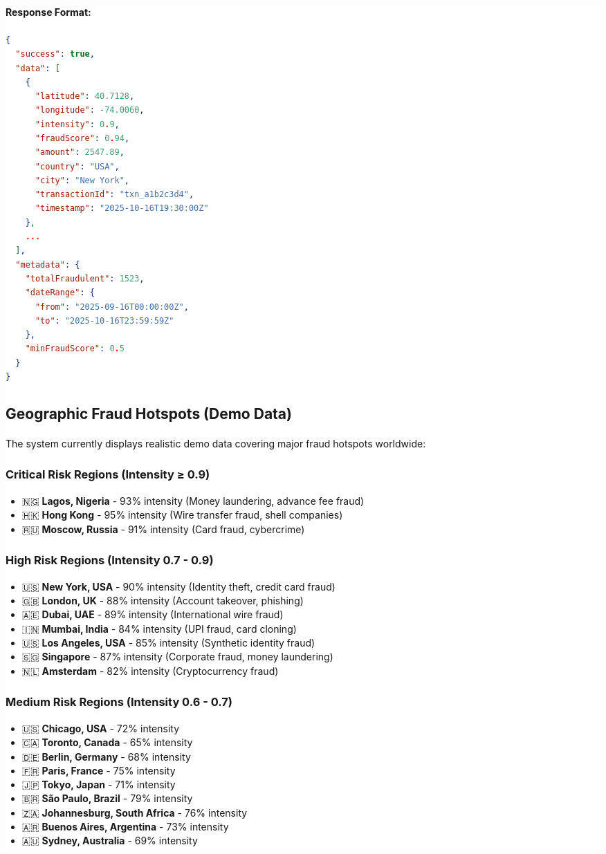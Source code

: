#### Response Format:
```json
{
  "success": true,
  "data": [
    {
      "latitude": 40.7128,
      "longitude": -74.0060,
      "intensity": 0.9,
      "fraudScore": 0.94,
      "amount": 2547.89,
      "country": "USA",
      "city": "New York",
      "transactionId": "txn_a1b2c3d4",
      "timestamp": "2025-10-16T19:30:00Z"
    },
    ...
  ],
  "metadata": {
    "totalFraudulent": 1523,
    "dateRange": {
      "from": "2025-09-16T00:00:00Z",
      "to": "2025-10-16T23:59:59Z"
    },
    "minFraudScore": 0.5
  }
}
```

## Geographic Fraud Hotspots (Demo Data)

The system currently displays realistic demo data covering major fraud hotspots worldwide:

### Critical Risk Regions (Intensity ≥ 0.9)
- 🇳🇬 **Lagos, Nigeria** - 93% intensity (Money laundering, advance fee fraud)
- 🇭🇰 **Hong Kong** - 95% intensity (Wire transfer fraud, shell companies)
- 🇷🇺 **Moscow, Russia** - 91% intensity (Card fraud, cybercrime)

### High Risk Regions (Intensity 0.7 - 0.9)
- 🇺🇸 **New York, USA** - 90% intensity (Identity theft, credit card fraud)
- 🇬🇧 **London, UK** - 88% intensity (Account takeover, phishing)
- 🇦🇪 **Dubai, UAE** - 89% intensity (International wire fraud)
- 🇮🇳 **Mumbai, India** - 84% intensity (UPI fraud, card cloning)
- 🇺🇸 **Los Angeles, USA** - 85% intensity (Synthetic identity fraud)
- 🇸🇬 **Singapore** - 87% intensity (Corporate fraud, money laundering)
- 🇳🇱 **Amsterdam** - 82% intensity (Cryptocurrency fraud)

### Medium Risk Regions (Intensity 0.6 - 0.7)
- 🇺🇸 **Chicago, USA** - 72% intensity
- 🇨🇦 **Toronto, Canada** - 65% intensity
- 🇩🇪 **Berlin, Germany** - 68% intensity
- 🇫🇷 **Paris, France** - 75% intensity
- 🇯🇵 **Tokyo, Japan** - 71% intensity
- 🇧🇷 **São Paulo, Brazil** - 79% intensity
- 🇿🇦 **Johannesburg, South Africa** - 76% intensity
- 🇦🇷 **Buenos Aires, Argentina** - 73% intensity
- 🇦🇺 **Sydney, Australia** - 69% intensity
